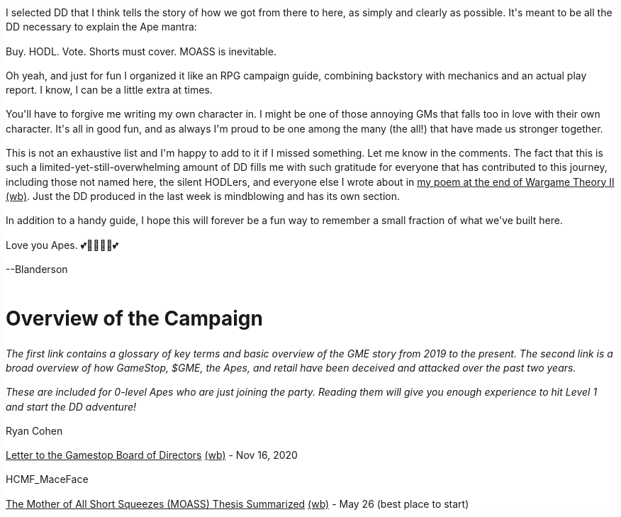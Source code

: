 
I selected DD that I think tells the story of how we got from there to here, as simply and clearly as possible. It's meant to be all the DD necessary to explain the Ape mantra:


Buy. HODL. Vote. Shorts must cover. MOASS is inevitable.


Oh yeah, and just for fun I organized it like an RPG campaign guide, combining backstory with mechanics and an actual play report. I know, I can be a little extra at times.


You'll have to forgive me writing my own character in. I might be one of those annoying GMs that falls too in love with their own character. It's all in good fun, and as always I'm proud to be one among the many (the all!) that have made us stronger together.


This is not an exhaustive list and I'm happy to add to it if I missed something. Let me know in the comments. The fact that this is such a limited-yet-still-overwhelming amount of DD fills me with such gratitude for everyone that has contributed to this journey, including those not named here, the silent HODLers, and everyone else I wrote about in [my poem at the end of Wargame Theory II](https://www.reddit.com/r/Superstonk/comments/ng4ja0/wargame_theory_ii_the_mother_of_all_fud_moafud/) [(wb)](https://web.archive.org/web/20210524195350/https://www.reddit.com/r/Superstonk/comments/ng4ja0/wargame_theory_ii_the_mother_of_all_fud_moafud/). Just the DD produced in the last week is mindblowing and has its own section.


In addition to a handy guide, I hope this will forever be a fun way to remember a small fraction of what we've built here.


Love you Apes. 💕🦍🦍🦍🦍💕


--Blanderson


Overview of the Campaign
========================


*The first link contains a glossary of key terms and basic overview of the GME story from 2019 to the present. The second link is a broad overview of how GameStop, $GME, the Apes, and retail have been deceived and attacked over the past two years.*


*These are included for 0-level Apes who are just joining the party. Reading them will give you enough experience to hit Level 1 and start the DD adventure!*


Ryan Cohen


[Letter to the Gamestop Board of Directors](https://www.reddit.com/r/Superstonk/comments/nnq2uy/psa_to_new_apes_ryan_cohens_letter_to_gamestop/) [(wb)](https://web.archive.org/web/20210529154335/https://www.reddit.com/gallery/nnq2uy) - Nov 16, 2020


HCMF\_MaceFace


[The Mother of All Short Squeezes (MOASS) Thesis Summarized](https://www.reddit.com/r/Superstonk/comments/nletnn/gme_the_mother_of_all_short_squeezes_moass_thesis/) [(wb)](https://web.archive.org/web/20210526115449/https://www.reddit.com/r/Superstonk/comments/nletnn/gme_the_mother_of_all_short_squeezes_moass_thesis/) - May 26 (best place to start)
